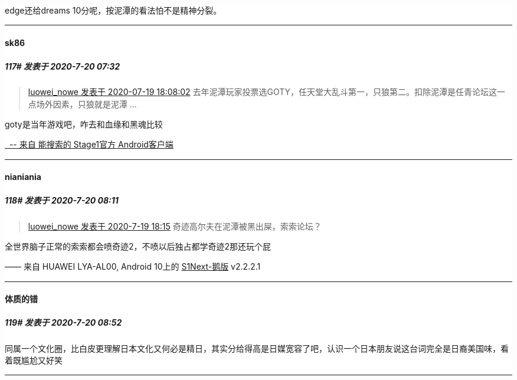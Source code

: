 


edge还给dreams 10分呢，按泥潭的看法怕不是精神分裂。







-----

####  sk86  
##### 117#       发表于 2020-7-20 07:32



<blockquote><a href="httphttps://bbs.saraba1st.com/2b/forum.php?mod=redirect&amp;goto=findpost&amp;pid=48153037&amp;ptid=1947710" target="_blank">luowei_nowe 发表于 2020-07-19 18:08:02</a>
去年泥潭玩家投票选GOTY，任天堂大乱斗第一，只狼第二。扣除泥潭是任青论坛这一点场外因素，只狼就是泥潭 ...</blockquote>goty是当年游戏吧，咋去和血缘和黑魂比较

[  -- 来自 能搜索的 Stage1官方 Android客户端](https://www.coolapk.com/apk/140634)







-----

####  nianiania  
##### 118#       发表于 2020-7-20 08:11



<blockquote><a href="httphttps://bbs.saraba1st.com/2b/forum.php?mod=redirect&amp;goto=findpost&amp;pid=48153111&amp;ptid=1947710" target="_blank">luowei_nowe 发表于 2020-7-19 18:15</a>
奇迹高尔夫在泥潭被黑出屎，索索论坛？</blockquote>
全世界脑子正常的索索都会喷奇迹2，不喷以后独占都学奇迹2那还玩个屁

—— 来自 HUAWEI LYA-AL00, Android 10上的 [S1Next-鹅版](https://github.com/ykrank/S1-Next/releases) v2.2.2.1







-----

####  体质的错  
##### 119#       发表于 2020-7-20 08:52




同属一个文化圈，比白皮更理解日本文化又何必是精日，其实分给得高是日媒宽容了吧，认识一个日本朋友说这台词完全是日裔美国味，看着既尴尬又好笑







-----
